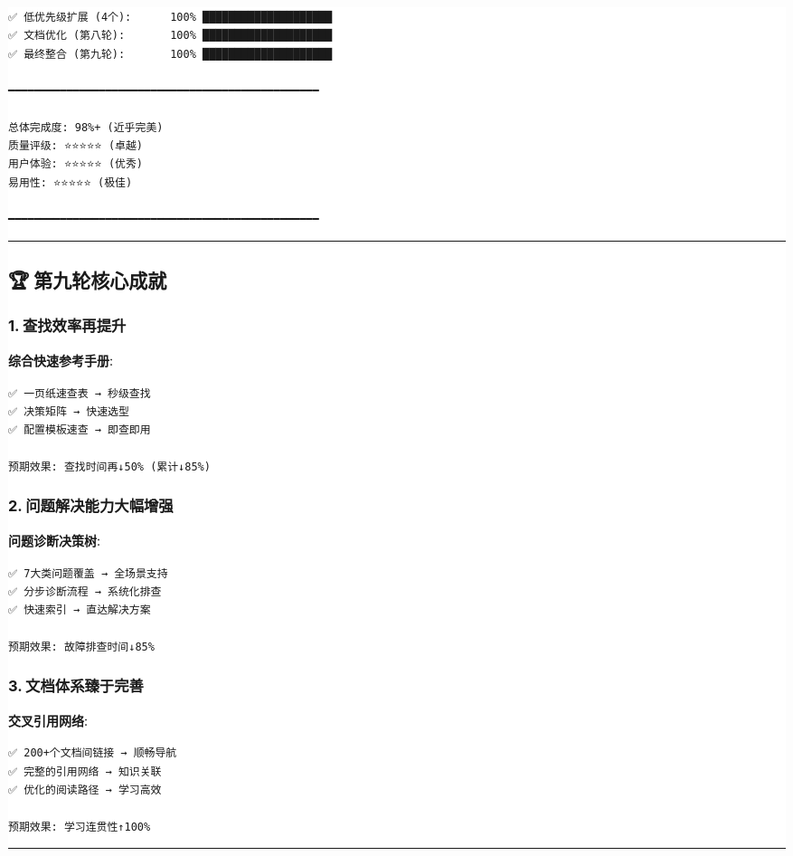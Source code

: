 ```text
✅ 低优先级扩展 (4个):      100% ████████████████████
✅ 文档优化 (第八轮):       100% ████████████████████
✅ 最终整合 (第九轮):       100% ████████████████████

━━━━━━━━━━━━━━━━━━━━━━━━━━━━━━━━━━━━━━━━━━━━━━━━

总体完成度: 98%+ (近乎完美)
质量评级: ⭐⭐⭐⭐⭐ (卓越)
用户体验: ⭐⭐⭐⭐⭐ (优秀)
易用性: ⭐⭐⭐⭐⭐ (极佳)

━━━━━━━━━━━━━━━━━━━━━━━━━━━━━━━━━━━━━━━━━━━━━━━━
```

---

## 🏆 第九轮核心成就

### 1. 查找效率再提升

**综合快速参考手册**:

```text
✅ 一页纸速查表 → 秒级查找
✅ 决策矩阵 → 快速选型
✅ 配置模板速查 → 即查即用

预期效果: 查找时间再↓50% (累计↓85%)
```

### 2. 问题解决能力大幅增强

**问题诊断决策树**:

```text
✅ 7大类问题覆盖 → 全场景支持
✅ 分步诊断流程 → 系统化排查
✅ 快速索引 → 直达解决方案

预期效果: 故障排查时间↓85%
```

### 3. 文档体系臻于完善

**交叉引用网络**:

```text
✅ 200+个文档间链接 → 顺畅导航
✅ 完整的引用网络 → 知识关联
✅ 优化的阅读路径 → 学习高效

预期效果: 学习连贯性↑100%
```

---